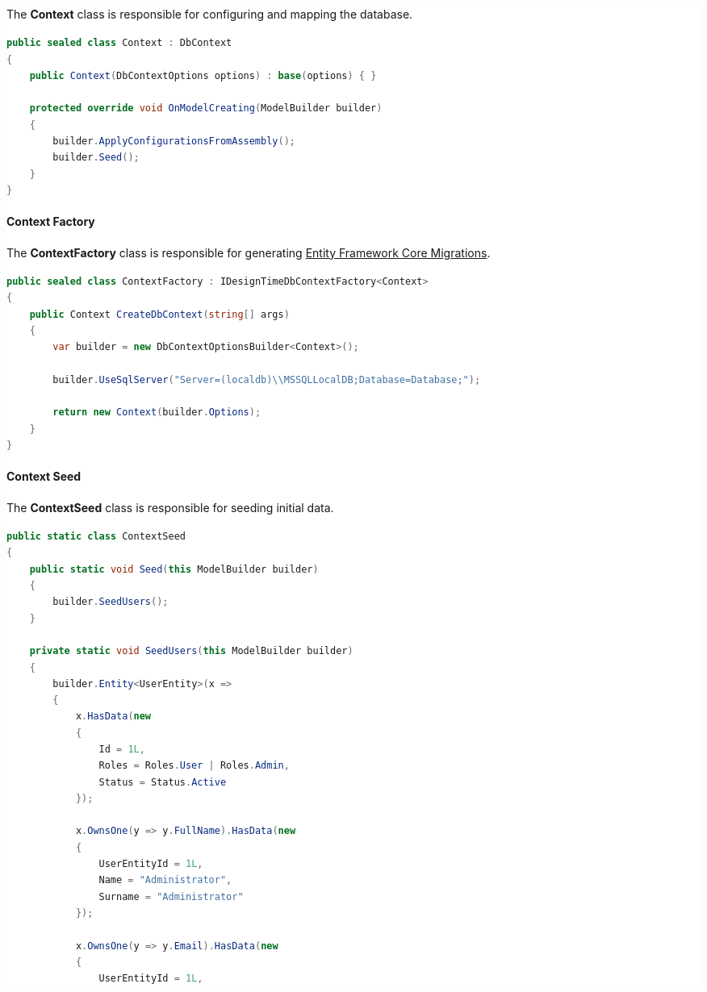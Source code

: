 The **Context** class is responsible for configuring and mapping the database.

```csharp
public sealed class Context : DbContext
{
    public Context(DbContextOptions options) : base(options) { }

    protected override void OnModelCreating(ModelBuilder builder)
    {
        builder.ApplyConfigurationsFromAssembly();
        builder.Seed();
    }
}
```

#### Context Factory

The **ContextFactory** class is responsible for generating [Entity Framework Core Migrations](https://docs.microsoft.com/ef/core/managing-schemas/migrations).

```csharp
public sealed class ContextFactory : IDesignTimeDbContextFactory<Context>
{
    public Context CreateDbContext(string[] args)
    {
        var builder = new DbContextOptionsBuilder<Context>();

        builder.UseSqlServer("Server=(localdb)\\MSSQLLocalDB;Database=Database;");

        return new Context(builder.Options);
    }
}
```

#### Context Seed

The **ContextSeed** class is responsible for seeding initial data.

```csharp
public static class ContextSeed
{
    public static void Seed(this ModelBuilder builder)
    {
        builder.SeedUsers();
    }

    private static void SeedUsers(this ModelBuilder builder)
    {
        builder.Entity<UserEntity>(x =>
        {
            x.HasData(new
            {
                Id = 1L,
                Roles = Roles.User | Roles.Admin,
                Status = Status.Active
            });

            x.OwnsOne(y => y.FullName).HasData(new
            {
                UserEntityId = 1L,
                Name = "Administrator",
                Surname = "Administrator"
            });

            x.OwnsOne(y => y.Email).HasData(new
            {
                UserEntityId = 1L,
```